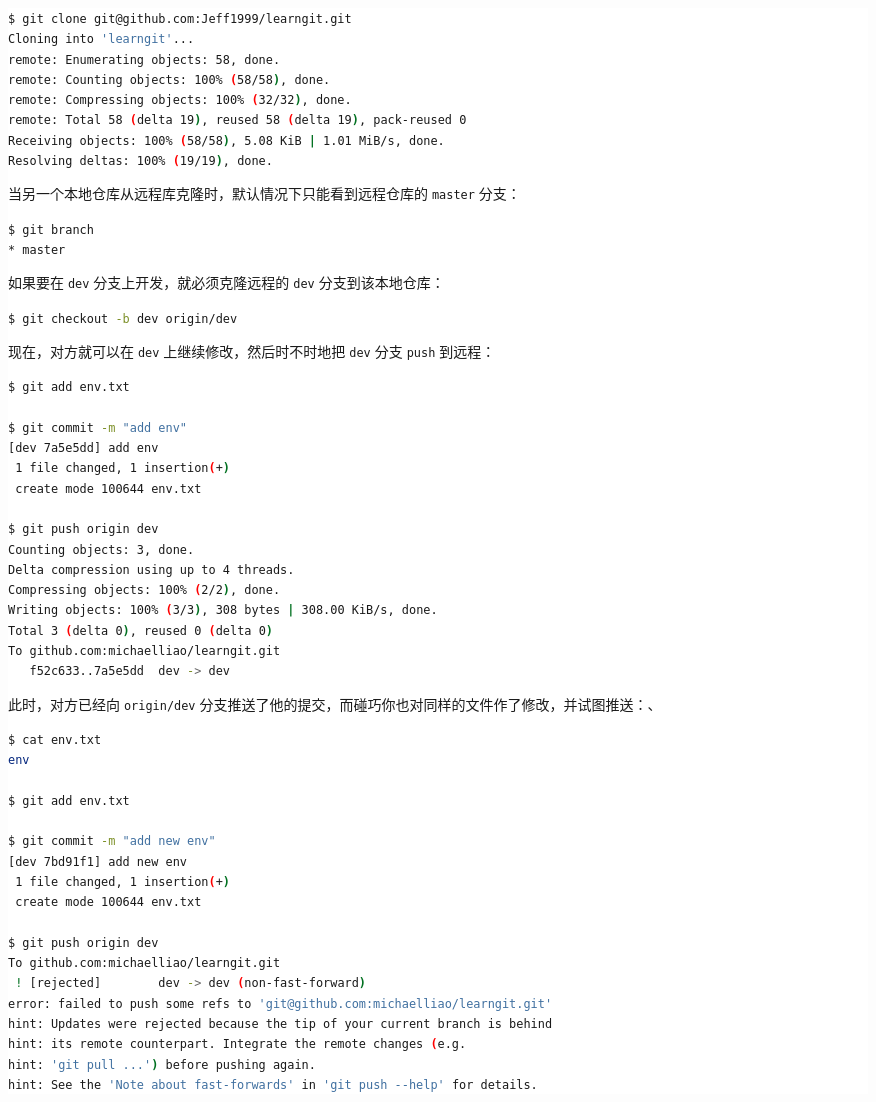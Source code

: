   ```bash
  $ git clone git@github.com:Jeff1999/learngit.git
  Cloning into 'learngit'...
  remote: Enumerating objects: 58, done.
  remote: Counting objects: 100% (58/58), done.
  remote: Compressing objects: 100% (32/32), done.
  remote: Total 58 (delta 19), reused 58 (delta 19), pack-reused 0
  Receiving objects: 100% (58/58), 5.08 KiB | 1.01 MiB/s, done.
  Resolving deltas: 100% (19/19), done.
  ```

  当另一个本地仓库从远程库克隆时，默认情况下只能看到远程仓库的 `master` 分支：

  ```bash
  $ git branch
  * master
  ```

  如果要在 `dev` 分支上开发，就必须克隆远程的 `dev` 分支到该本地仓库：

  ```bash
  $ git checkout -b dev origin/dev
  ```

  现在，对方就可以在 `dev` 上继续修改，然后时不时地把 `dev` 分支 `push` 到远程：

  ```bash
  $ git add env.txt
  
  $ git commit -m "add env"
  [dev 7a5e5dd] add env
   1 file changed, 1 insertion(+)
   create mode 100644 env.txt
  
  $ git push origin dev
  Counting objects: 3, done.
  Delta compression using up to 4 threads.
  Compressing objects: 100% (2/2), done.
  Writing objects: 100% (3/3), 308 bytes | 308.00 KiB/s, done.
  Total 3 (delta 0), reused 0 (delta 0)
  To github.com:michaelliao/learngit.git
     f52c633..7a5e5dd  dev -> dev
  ```

  此时，对方已经向 `origin/dev` 分支推送了他的提交，而碰巧你也对同样的文件作了修改，并试图推送：、

  ```bash
  $ cat env.txt
  env
  
  $ git add env.txt
  
  $ git commit -m "add new env"
  [dev 7bd91f1] add new env
   1 file changed, 1 insertion(+)
   create mode 100644 env.txt
  
  $ git push origin dev
  To github.com:michaelliao/learngit.git
   ! [rejected]        dev -> dev (non-fast-forward)
  error: failed to push some refs to 'git@github.com:michaelliao/learngit.git'
  hint: Updates were rejected because the tip of your current branch is behind
  hint: its remote counterpart. Integrate the remote changes (e.g.
  hint: 'git pull ...') before pushing again.
  hint: See the 'Note about fast-forwards' in 'git push --help' for details.
  ```
